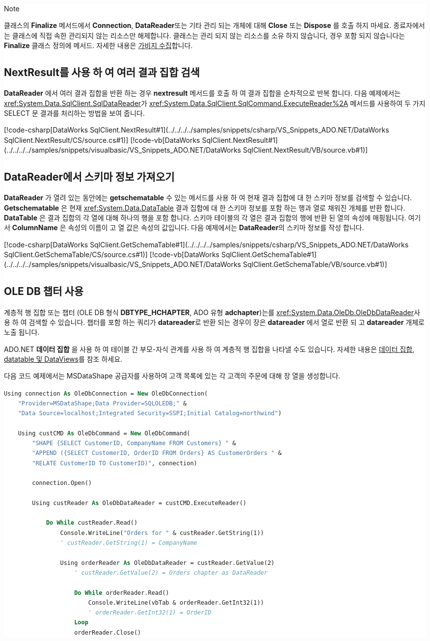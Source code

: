 > [!NOTE]
> 클래스의 **Finalize** 메서드에서 **Connection**, **DataReader**또는 기타 관리 되는 개체에 대해 **Close** 또는 **Dispose** 를 호출 하지 마세요. 종료자에서는 클래스에 직접 속한 관리되지 않는 리소스만 해제합니다. 클래스는 관리 되지 않는 리소스를 소유 하지 않습니다, 경우 포함 되지 않습니다는 **Finalize** 클래스 정의에 메서드. 자세한 내용은 [가비지 수집](../../../standard/garbage-collection/index.md)합니다.  
  
## <a name="retrieving-multiple-result-sets-using-nextresult"></a>NextResult를 사용 하 여 여러 결과 집합 검색  
 **DataReader** 에서 여러 결과 집합을 반환 하는 경우 **nextresult** 메서드를 호출 하 여 결과 집합을 순차적으로 반복 합니다. 다음 예제에서는 <xref:System.Data.SqlClient.SqlDataReader>가 <xref:System.Data.SqlClient.SqlCommand.ExecuteReader%2A> 메서드를 사용하여 두 가지 SELECT 문 결과를 처리하는 방법을 보여 줍니다.  
  
 [!code-csharp[DataWorks SqlClient.NextResult#1](../../../../samples/snippets/csharp/VS_Snippets_ADO.NET/DataWorks SqlClient.NextResult/CS/source.cs#1)]
 [!code-vb[DataWorks SqlClient.NextResult#1](../../../../samples/snippets/visualbasic/VS_Snippets_ADO.NET/DataWorks SqlClient.NextResult/VB/source.vb#1)]  
  
## <a name="getting-schema-information-from-the-datareader"></a>DataReader에서 스키마 정보 가져오기  
 **DataReader** 가 열려 있는 동안에는 **getschematable** 수 있는 메서드를 사용 하 여 현재 결과 집합에 대 한 스키마 정보를 검색할 수 있습니다. **Getschematable** 은 현재 <xref:System.Data.DataTable> 결과 집합에 대 한 스키마 정보를 포함 하는 행과 열로 채워진 개체를 반환 합니다. **DataTable** 은 결과 집합의 각 열에 대해 하나의 행을 포함 합니다. 스키마 테이블의 각 열은 결과 집합의 행에 반환 된 열의 속성에 매핑됩니다. 여기서 **ColumnName** 은 속성의 이름이 고 열 값은 속성의 값입니다. 다음 예제에서는 **DataReader**의 스키마 정보를 작성 합니다.  
  
 [!code-csharp[DataWorks SqlClient.GetSchemaTable#1](../../../../samples/snippets/csharp/VS_Snippets_ADO.NET/DataWorks SqlClient.GetSchemaTable/CS/source.cs#1)]
 [!code-vb[DataWorks SqlClient.GetSchemaTable#1](../../../../samples/snippets/visualbasic/VS_Snippets_ADO.NET/DataWorks SqlClient.GetSchemaTable/VB/source.vb#1)]  
  
## <a name="working-with-ole-db-chapters"></a>OLE DB 챕터 사용  
 계층적 행 집합 또는 챕터 (OLE DB 형식 **DBTYPE_HCHAPTER**, ADO 유형 **adchapter**)는를 <xref:System.Data.OleDb.OleDbDataReader>사용 하 여 검색할 수 있습니다. 챕터를 포함 하는 쿼리가 **datareader**로 반환 되는 경우이 장은 **datareader** 에서 열로 반환 되 고 **datareader** 개체로 노출 됩니다.  
  
 ADO.NET **데이터 집합** 을 사용 하 여 테이블 간 부모-자식 관계를 사용 하 여 계층적 행 집합을 나타낼 수도 있습니다. 자세한 내용은 [데이터 집합, datatable 및 DataViews](./dataset-datatable-dataview/index.md)를 참조 하세요.  
  
 다음 코드 예제에서는 MSDataShape 공급자를 사용하여 고객 목록에 있는 각 고객의 주문에 대해 장 열을 생성합니다.  
  
```vb  
Using connection As OleDbConnection = New OleDbConnection(
    "Provider=MSDataShape;Data Provider=SQLOLEDB;" &
    "Data Source=localhost;Integrated Security=SSPI;Initial Catalog=northwind")

    Using custCMD As OleDbCommand = New OleDbCommand(
        "SHAPE {SELECT CustomerID, CompanyName FROM Customers} " &
        "APPEND ({SELECT CustomerID, OrderID FROM Orders} AS CustomerOrders " &
        "RELATE CustomerID TO CustomerID)", connection)

        connection.Open()

        Using custReader As OleDbDataReader = custCMD.ExecuteReader()

            Do While custReader.Read()
                Console.WriteLine("Orders for " & custReader.GetString(1))
                ' custReader.GetString(1) = CompanyName  

                Using orderReader As OleDbDataReader = custReader.GetValue(2)
                    ' custReader.GetValue(2) = Orders chapter as DataReader  

                    Do While orderReader.Read()
                        Console.WriteLine(vbTab & orderReader.GetInt32(1))
                        ' orderReader.GetInt32(1) = OrderID  
                    Loop
                    orderReader.Close()
```